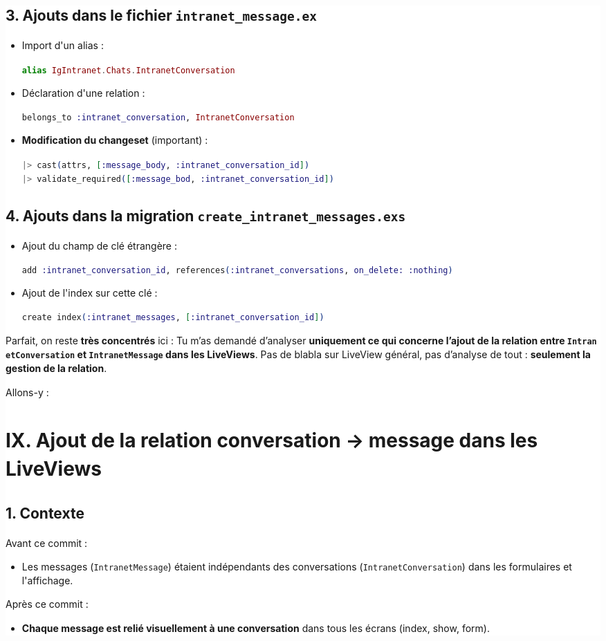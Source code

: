 

## 3. Ajouts dans le fichier `intranet_message.ex`

- Import d'un alias :
  ```elixir
  alias IgIntranet.Chats.IntranetConversation
  ```

- Déclaration d'une relation :
  ```elixir
  belongs_to :intranet_conversation, IntranetConversation
  ```

- **Modification du changeset** (important) :
  ```elixir
  |> cast(attrs, [:message_body, :intranet_conversation_id])
  |> validate_required([:message_bod, :intranet_conversation_id])
  ```


## 4. Ajouts dans la migration `create_intranet_messages.exs`

- Ajout du champ de clé étrangère :
  ```elixir
  add :intranet_conversation_id, references(:intranet_conversations, on_delete: :nothing)
  ```

- Ajout de l'index sur cette clé :
  ```elixir
  create index(:intranet_messages, [:intranet_conversation_id])
  ```


Parfait, on reste **très concentrés** ici :
Tu m’as demandé d’analyser **uniquement ce qui concerne l’ajout de la relation entre `IntranetConversation` et `IntranetMessage` dans les LiveViews**.
Pas de blabla sur LiveView général, pas d’analyse de tout : **seulement la gestion de la relation**.

Allons-y :



# IX. Ajout de la **relation conversation → message** dans les LiveViews



## 1. Contexte

Avant ce commit :
- Les messages (`IntranetMessage`) étaient indépendants des conversations (`IntranetConversation`) dans les formulaires et l'affichage.

Après ce commit :
- **Chaque message est relié visuellement à une conversation** dans tous les écrans (index, show, form).
